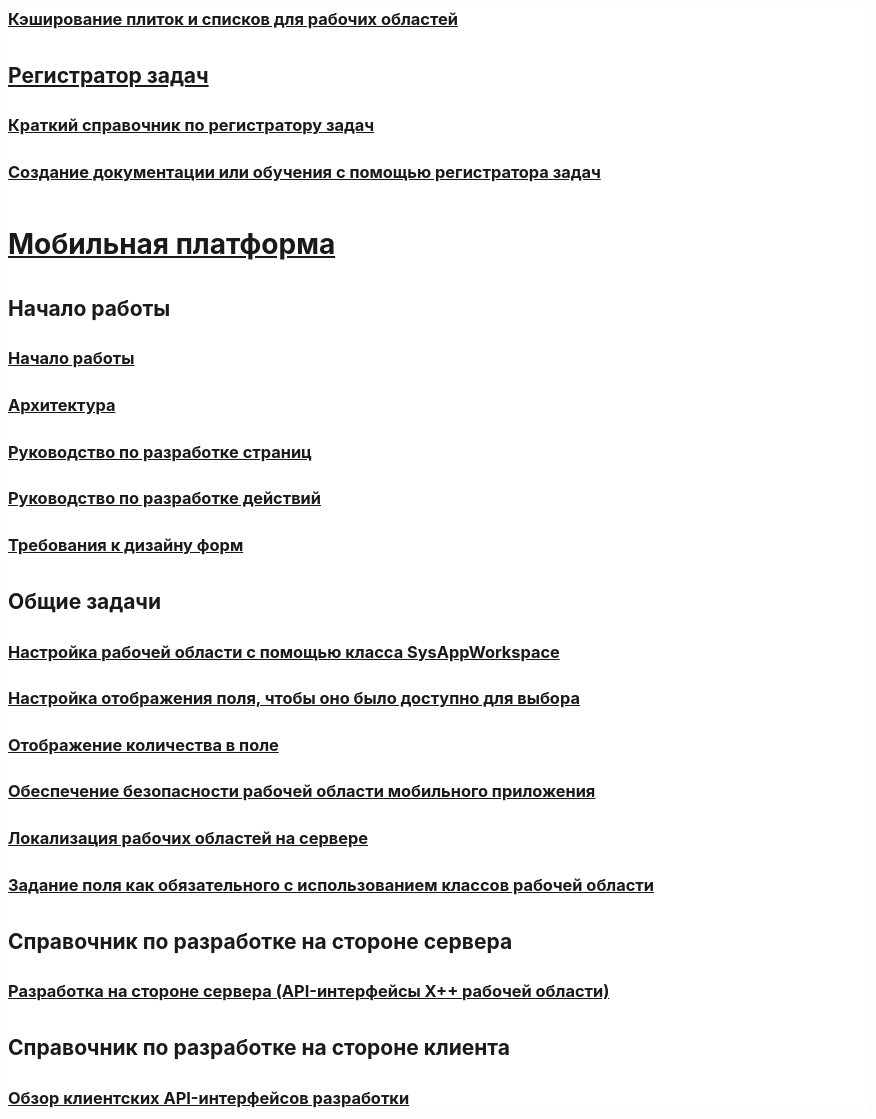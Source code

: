 ### [Кэширование плиток и списков для рабочих областей](user-interface/tile-list-caching-workspaces.md)
## [Регистратор задач](user-interface/task-recorder.md)
### [Краткий справочник по регистратору задач](user-interface/task-recorder-quick-reference.md)
### [Создание документации или обучения с помощью регистратора задач](user-interface/task-recorder-training-docs.md)

# [Мобильная платформа](mobile-apps/platform/mobile-platform-home-page.md)
## Начало работы
### [Начало работы](mobile-apps/platform/mobile-platform-getting-started.md)
### [Архитектура](mobile-apps/platform/mobile-platform-architecture.md)
### [Руководство по разработке страниц](mobile-apps/platform/page-design-guidelines.md)
### [Руководство по разработке действий](mobile-apps/platform/action-design-guidelines.md)
### [Требования к дизайну форм](mobile-apps/platform/form-design-requirements.md)
## Общие задачи
### [Настройка рабочей области с помощью класса SysAppWorkspace](mobile-apps/platform/scenarios/mobile-workspace-configuration.md)
### [Настройка отображения поля, чтобы оно было доступно для выбора](mobile-apps/platform/scenarios/make-workspace-field-clickable.md)
### [Отображение количества в поле](mobile-apps/platform/scenarios/display-count-workspace.md)
### [Обеспечение безопасности рабочей области мобильного приложения](mobile-apps/platform/scenarios/secure-mobile-workspace.md)
### [Локализация рабочих областей на сервере](mobile-apps/platform/scenarios/localize-workspaces-on-server.md)
### [Задание поля как обязательного с использованием классов рабочей области](mobile-apps/platform/scenarios/make-field-mandatory.md)
## Справочник по разработке на стороне сервера
### [Разработка на стороне сервера (API-интерфейсы X++ рабочей области)](mobile-apps/platform/mobile-workspace-server-apis.md)
## Справочник по разработке на стороне клиента
### [Обзор клиентских API-интерфейсов разработки](mobile-apps/platform/scenarios/client-api-design-overview.md)